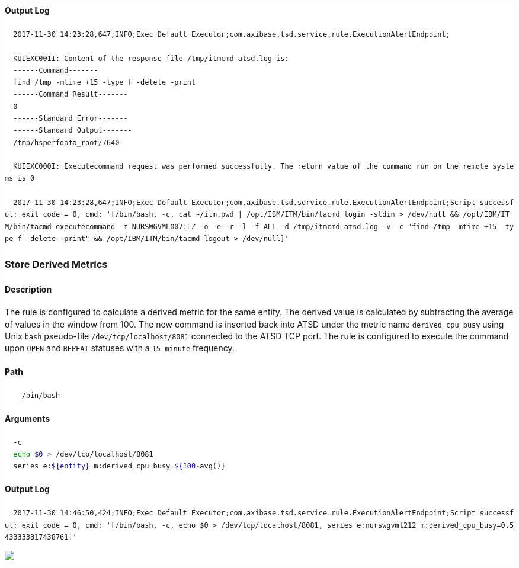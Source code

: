 #### Output Log

```txt
  2017-11-30 14:23:28,647;INFO;Exec Default Executor;com.axibase.tsd.service.rule.ExecutionAlertEndpoint;

  KUIEXC001I: Content of the response file /tmp/itmcmd-atsd.log is:
  ------Command-------
  find /tmp -mtime +15 -type f -delete -print
  ------Command Result-------
  0
  ------Standard Error-------
  ------Standard Output-------
  /tmp/hsperfdata_root/7640

  KUIEXC000I: Executecommand request was performed successfully. The return value of the command run on the remote systems is 0

  2017-11-30 14:23:28,647;INFO;Exec Default Executor;com.axibase.tsd.service.rule.ExecutionAlertEndpoint;Script successful: exit code = 0, cmd: '[/bin/bash, -c, cat ~/itm.pwd | /opt/IBM/ITM/bin/tacmd login -stdin > /dev/null && /opt/IBM/ITM/bin/tacmd executecommand -m NURSWGVML007:LZ -o -e -r -l -f ALL -d /tmp/itmcmd-atsd.log -v -c "find /tmp -mtime +15 -type f -delete -print" && /opt/IBM/ITM/bin/tacmd logout > /dev/null]'
```

### Store Derived Metrics

#### Description

The rule is configured to calculate a derived metric for the same entity. The derived value is calculated by subtracting the average of values in the window from 100. The new command is inserted back into ATSD under the metric name `derived_cpu_busy` using Unix `bash` pseudo-file `/dev/tcp/localhost/8081` connected to the ATSD TCP port. The rule is configured to execute the command upon `OPEN` and `REPEAT` statuses with a `15 minute` frequency.

#### Path

```sh
    /bin/bash
```

#### Arguments

```bash
  -c
  echo $0 > /dev/tcp/localhost/8081
  series e:${entity} m:derived_cpu_busy=${100-avg()}
```

#### Output Log

```txt
  2017-11-30 14:46:50,424;INFO;Exec Default Executor;com.axibase.tsd.service.rule.ExecutionAlertEndpoint;Script successful: exit code = 0, cmd: '[/bin/bash, -c, echo $0 > /dev/tcp/localhost/8081, series e:nurswgvml212 m:derived_cpu_busy=0.5433333317438761]'
```

![](./images/system-command-derived.png)